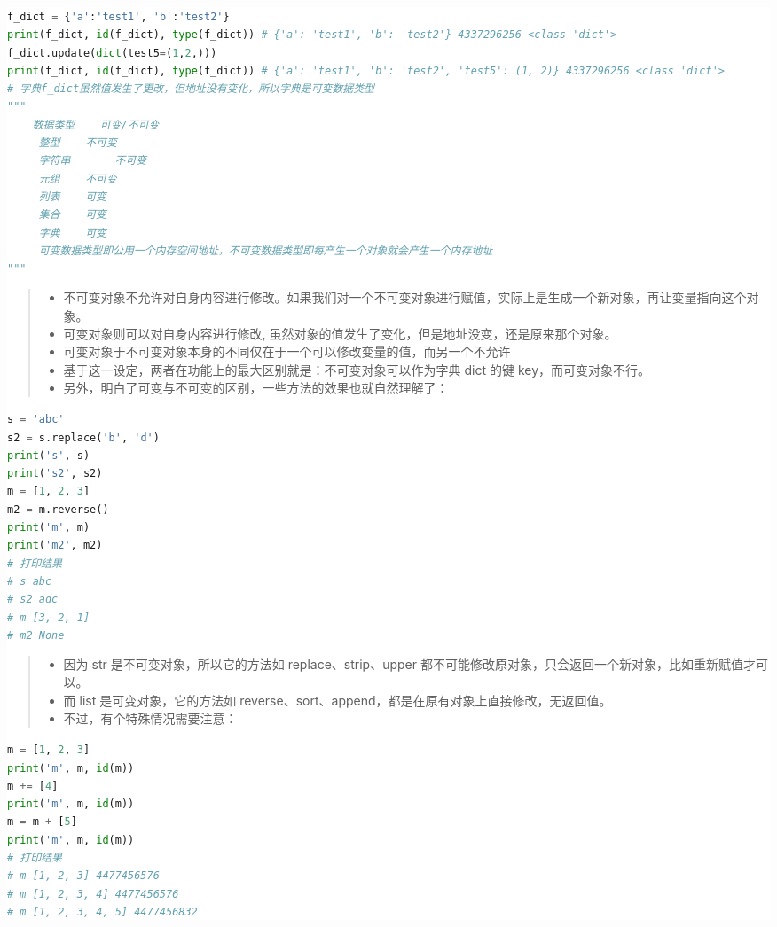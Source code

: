 ```python
f_dict = {'a':'test1', 'b':'test2'}
print(f_dict, id(f_dict), type(f_dict)) # {'a': 'test1', 'b': 'test2'} 4337296256 <class 'dict'>
f_dict.update(dict(test5=(1,2,)))
print(f_dict, id(f_dict), type(f_dict)) # {'a': 'test1', 'b': 'test2', 'test5': (1, 2)} 4337296256 <class 'dict'>
# 字典f_dict虽然值发生了更改，但地址没有变化，所以字典是可变数据类型
"""
    数据类型	可变/不可变
     整型	   不可变
     字符串	   不可变
     元组	   不可变
     列表	   可变
     集合	   可变
     字典	   可变
     可变数据类型即公用一个内存空间地址，不可变数据类型即每产生一个对象就会产生一个内存地址
"""
```

> + 不可变对象不允许对自身内容进行修改。如果我们对一个不可变对象进行赋值，实际上是生成一个新对象，再让变量指向这个对象。
> + 可变对象则可以对自身内容进行修改, 虽然对象的值发生了变化，但是地址没变，还是原来那个对象。
> + 可变对象于不可变对象本身的不同仅在于一个可以修改变量的值，而另一个不允许
> + 基于这一设定，两者在功能上的最大区别就是：不可变对象可以作为字典 dict 的键 key，而可变对象不行。
> + 另外，明白了可变与不可变的区别，一些方法的效果也就自然理解了：

```python
s = 'abc'
s2 = s.replace('b', 'd')
print('s', s)
print('s2', s2)
m = [1, 2, 3]
m2 = m.reverse()
print('m', m)
print('m2', m2)
# 打印结果
# s abc
# s2 adc
# m [3, 2, 1]
# m2 None
```

> + 因为 str 是不可变对象，所以它的方法如 replace、strip、upper 都不可能修改原对象，只会返回一个新对象，比如重新赋值才可以。
> + 而 list 是可变对象，它的方法如 reverse、sort、append，都是在原有对象上直接修改，无返回值。
> + 不过，有个特殊情况需要注意：

```python
m = [1, 2, 3]
print('m', m, id(m))
m += [4]
print('m', m, id(m))
m = m + [5]
print('m', m, id(m))
# 打印结果
# m [1, 2, 3] 4477456576
# m [1, 2, 3, 4] 4477456576
# m [1, 2, 3, 4, 5] 4477456832
```
